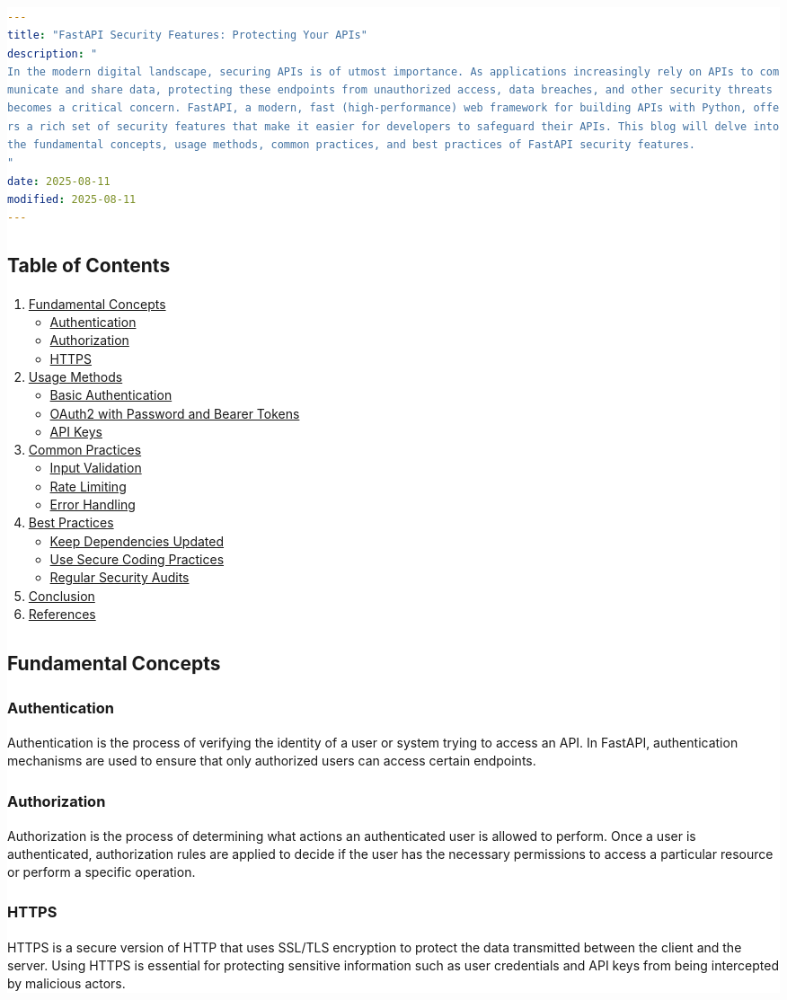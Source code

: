 ```yaml
---
title: "FastAPI Security Features: Protecting Your APIs"
description: "
In the modern digital landscape, securing APIs is of utmost importance. As applications increasingly rely on APIs to communicate and share data, protecting these endpoints from unauthorized access, data breaches, and other security threats becomes a critical concern. FastAPI, a modern, fast (high-performance) web framework for building APIs with Python, offers a rich set of security features that make it easier for developers to safeguard their APIs. This blog will delve into the fundamental concepts, usage methods, common practices, and best practices of FastAPI security features.
"
date: 2025-08-11
modified: 2025-08-11
---
```


## Table of Contents
1. [Fundamental Concepts](#fundamental-concepts)
    - [Authentication](#authentication)
    - [Authorization](#authorization)
    - [HTTPS](#https)
2. [Usage Methods](#usage-methods)
    - [Basic Authentication](#basic-authentication)
    - [OAuth2 with Password and Bearer Tokens](#oauth2-with-password-and-bearer-tokens)
    - [API Keys](#api-keys)
3. [Common Practices](#common-practices)
    - [Input Validation](#input-validation)
    - [Rate Limiting](#rate-limiting)
    - [Error Handling](#error-handling)
4. [Best Practices](#best-practices)
    - [Keep Dependencies Updated](#keep-dependencies-updated)
    - [Use Secure Coding Practices](#use-secure-coding-practices)
    - [Regular Security Audits](#regular-security-audits)
5. [Conclusion](#conclusion)
6. [References](#references)

## Fundamental Concepts

### Authentication
Authentication is the process of verifying the identity of a user or system trying to access an API. In FastAPI, authentication mechanisms are used to ensure that only authorized users can access certain endpoints.

### Authorization
Authorization is the process of determining what actions an authenticated user is allowed to perform. Once a user is authenticated, authorization rules are applied to decide if the user has the necessary permissions to access a particular resource or perform a specific operation.

### HTTPS
HTTPS is a secure version of HTTP that uses SSL/TLS encryption to protect the data transmitted between the client and the server. Using HTTPS is essential for protecting sensitive information such as user credentials and API keys from being intercepted by malicious actors.
